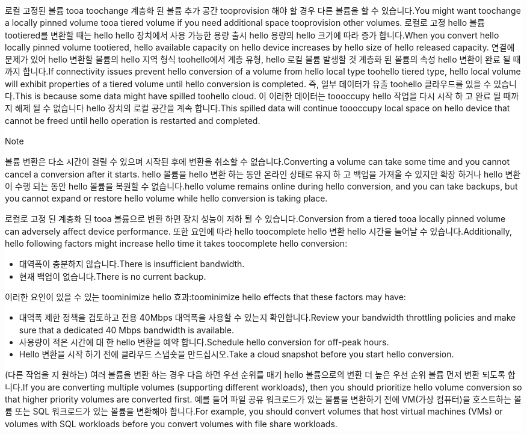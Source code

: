 <span data-ttu-id="fbf3f-271">로컬 고정된 볼륨 tooa toochange 계층화 된 볼륨 추가 공간 tooprovision 해야 할 경우 다른 볼륨을 할 수 있습니다.</span><span class="sxs-lookup"><span data-stu-id="fbf3f-271">You might want toochange a locally pinned volume tooa tiered volume if you need additional space tooprovision other volumes.</span></span> <span data-ttu-id="fbf3f-272">로컬로 고정 hello 볼륨 tootiered를 변환할 때는 hello hello 장치에서 사용 가능한 용량 출시 hello 용량의 hello 크기에 따라 증가 합니다.</span><span class="sxs-lookup"><span data-stu-id="fbf3f-272">When you convert hello locally pinned volume tootiered, hello available capacity on hello device increases by hello size of hello released capacity.</span></span> <span data-ttu-id="fbf3f-273">연결에 문제가 있어 hello 변환할 볼륨의 hello 지역 형식 toohello에서 계층 유형, hello 로컬 볼륨 발생할 것 계층화 된 볼륨의 속성 hello 변환이 완료 될 때까지 합니다.</span><span class="sxs-lookup"><span data-stu-id="fbf3f-273">If connectivity issues prevent hello conversion of a volume from hello local type toohello tiered type, hello local volume will exhibit properties of a tiered volume until hello conversion is completed.</span></span> <span data-ttu-id="fbf3f-274">즉, 일부 데이터가 유출 toohello 클라우드를 있을 수 있습니다.</span><span class="sxs-lookup"><span data-stu-id="fbf3f-274">This is because some data might have spilled toohello cloud.</span></span> <span data-ttu-id="fbf3f-275">이 이러한 데이터는 toooccupy hello 작업을 다시 시작 하 고 완료 될 때까지 해제 될 수 없습니다 hello 장치의 로컬 공간을 계속 합니다.</span><span class="sxs-lookup"><span data-stu-id="fbf3f-275">This spilled data will continue toooccupy local space on hello device that cannot be freed until hello operation is restarted and completed.</span></span>

> [!NOTE]
> <span data-ttu-id="fbf3f-276">볼륨 변환은 다소 시간이 걸릴 수 있으며 시작된 후에 변환을 취소할 수 없습니다.</span><span class="sxs-lookup"><span data-stu-id="fbf3f-276">Converting a volume can take some time and you cannot cancel a conversion after it starts.</span></span> <span data-ttu-id="fbf3f-277">hello 볼륨을 hello 변환 하는 동안 온라인 상태로 유지 하 고 백업을 가져올 수 있지만 확장 하거나 hello 변환이 수행 되는 동안 hello 볼륨을 복원할 수 없습니다.</span><span class="sxs-lookup"><span data-stu-id="fbf3f-277">hello volume remains online during hello conversion, and you can take backups, but you cannot expand or restore hello volume while hello conversion is taking place.</span></span>  
> 
> 

<span data-ttu-id="fbf3f-278">로컬로 고정 된 계층화 된 tooa 볼륨으로 변환 하면 장치 성능이 저하 될 수 있습니다.</span><span class="sxs-lookup"><span data-stu-id="fbf3f-278">Conversion from a tiered tooa locally pinned volume can adversely affect device performance.</span></span> <span data-ttu-id="fbf3f-279">또한 요인에 따라 hello toocomplete hello 변환 hello 시간을 늘어날 수 있습니다.</span><span class="sxs-lookup"><span data-stu-id="fbf3f-279">Additionally, hello following factors might increase hello time it takes toocomplete hello conversion:</span></span>

* <span data-ttu-id="fbf3f-280">대역폭이 충분하지 않습니다.</span><span class="sxs-lookup"><span data-stu-id="fbf3f-280">There is insufficient bandwidth.</span></span>
* <span data-ttu-id="fbf3f-281">현재 백업이 없습니다.</span><span class="sxs-lookup"><span data-stu-id="fbf3f-281">There is no current backup.</span></span>

<span data-ttu-id="fbf3f-282">이러한 요인이 있을 수 있는 toominimize hello 효과:</span><span class="sxs-lookup"><span data-stu-id="fbf3f-282">toominimize hello effects that these factors may have:</span></span>

* <span data-ttu-id="fbf3f-283">대역폭 제한 정책을 검토하고 전용 40Mbps 대역폭을 사용할 수 있는지 확인합니다.</span><span class="sxs-lookup"><span data-stu-id="fbf3f-283">Review your bandwidth throttling policies and make sure that a dedicated 40 Mbps bandwidth is available.</span></span>
* <span data-ttu-id="fbf3f-284">사용량이 적은 시간에 대 한 hello 변환을 예약 합니다.</span><span class="sxs-lookup"><span data-stu-id="fbf3f-284">Schedule hello conversion for off-peak hours.</span></span>
* <span data-ttu-id="fbf3f-285">Hello 변환을 시작 하기 전에 클라우드 스냅숏을 만드십시오.</span><span class="sxs-lookup"><span data-stu-id="fbf3f-285">Take a cloud snapshot before you start hello conversion.</span></span>

<span data-ttu-id="fbf3f-286">(다른 작업을 지 원하는) 여러 볼륨을 변환 하는 경우 다음 하면 우선 순위를 매기 hello 볼륨으로의 변환 더 높은 우선 순위 볼륨 먼저 변환 되도록 합니다.</span><span class="sxs-lookup"><span data-stu-id="fbf3f-286">If you are converting multiple volumes (supporting different workloads), then you should prioritize hello volume conversion so that higher priority volumes are converted first.</span></span> <span data-ttu-id="fbf3f-287">예를 들어 파일 공유 워크로드가 있는 볼륨을 변환하기 전에 VM(가상 컴퓨터)을 호스트하는 볼륨 또는 SQL 워크로드가 있는 볼륨을 변환해야 합니다.</span><span class="sxs-lookup"><span data-stu-id="fbf3f-287">For example, you should convert volumes that host virtual machines (VMs) or volumes with SQL workloads before you convert volumes with file share workloads.</span></span>
